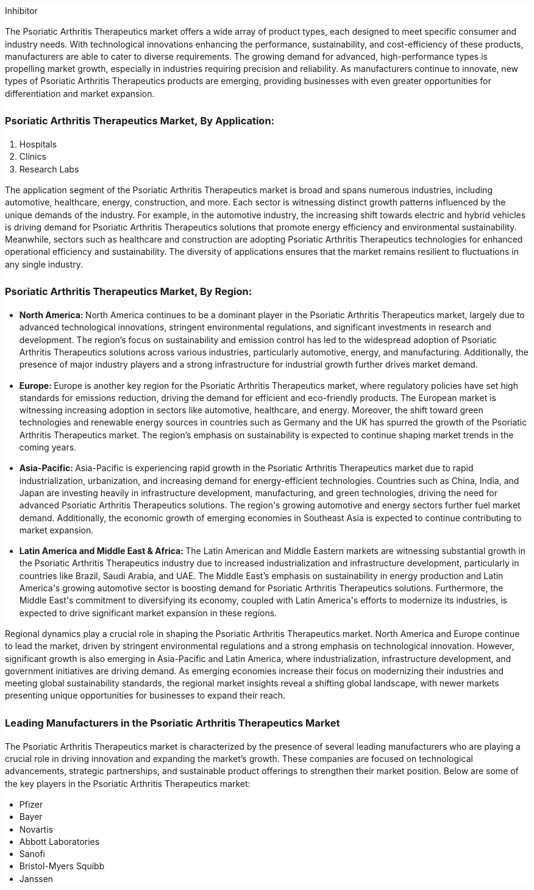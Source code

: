 Inhibitor</li></ol><p>The Psoriatic Arthritis Therapeutics market offers a wide array of product types, each designed to meet specific consumer and industry needs. With technological innovations enhancing the performance, sustainability, and cost-efficiency of these products, manufacturers are able to cater to diverse requirements. The growing demand for advanced, high-performance types is propelling market growth, especially in industries requiring precision and reliability. As manufacturers continue to innovate, new types of Psoriatic Arthritis Therapeutics products are emerging, providing businesses with even greater opportunities for differentiation and market expansion.</p><h3>Psoriatic Arthritis Therapeutics Market,&nbsp;By Application:</h3><ol><li>Hospitals<li> Clinics<li> Research Labs</li></ol><p>The application segment of the Psoriatic Arthritis Therapeutics market is broad and spans numerous industries, including automotive, healthcare, energy, construction, and more. Each sector is witnessing distinct growth patterns influenced by the unique demands of the industry. For example, in the automotive industry, the increasing shift towards electric and hybrid vehicles is driving demand for Psoriatic Arthritis Therapeutics solutions that promote energy efficiency and environmental sustainability. Meanwhile, sectors such as healthcare and construction are adopting Psoriatic Arthritis Therapeutics technologies for enhanced operational efficiency and sustainability. The diversity of applications ensures that the market remains resilient to fluctuations in any single industry.</p><h3>Psoriatic Arthritis Therapeutics Market, By Region:</h3><ul><li><p><strong>North America:&nbsp;</strong>North America continues to be a dominant player in the Psoriatic Arthritis Therapeutics market, largely due to advanced technological innovations, stringent environmental regulations, and significant investments in research and development. The region&rsquo;s focus on sustainability and emission control has led to the widespread adoption of Psoriatic Arthritis Therapeutics solutions across various industries, particularly automotive, energy, and manufacturing. Additionally, the presence of major industry players and a strong infrastructure for industrial growth further drives market demand.</p></li><li><p><strong><strong>Europe:&nbsp;</strong></strong>Europe is another key region for the Psoriatic Arthritis Therapeutics market, where regulatory policies have set high standards for emissions reduction, driving the demand for efficient and eco-friendly products. The European market is witnessing increasing adoption in sectors like automotive, healthcare, and energy. Moreover, the shift toward green technologies and renewable energy sources in countries such as Germany and the UK has spurred the growth of the Psoriatic Arthritis Therapeutics market. The region&rsquo;s emphasis on sustainability is expected to continue shaping market trends in the coming years.</p></li><li><p><strong><strong>Asia-Pacific:&nbsp;</strong></strong>Asia-Pacific is experiencing rapid growth in the Psoriatic Arthritis Therapeutics market due to rapid industrialization, urbanization, and increasing demand for energy-efficient technologies. Countries such as China, India, and Japan are investing heavily in infrastructure development, manufacturing, and green technologies, driving the need for advanced Psoriatic Arthritis Therapeutics solutions. The region's growing automotive and energy sectors further fuel market demand. Additionally, the economic growth of emerging economies in Southeast Asia is expected to continue contributing to market expansion.</p></li><li><p><strong><strong>Latin America and Middle East &amp; Africa:&nbsp;</strong></strong>The Latin American and Middle Eastern markets are witnessing substantial growth in the Psoriatic Arthritis Therapeutics industry due to increased industrialization and infrastructure development, particularly in countries like Brazil, Saudi Arabia, and UAE. The Middle East&rsquo;s emphasis on sustainability in energy production and Latin America's growing automotive sector is boosting demand for Psoriatic Arthritis Therapeutics solutions. Furthermore, the Middle East's commitment to diversifying its economy, coupled with Latin America's efforts to modernize its industries, is expected to drive significant market expansion in these regions.</p></li></ul><p>Regional dynamics play a crucial role in shaping the Psoriatic Arthritis Therapeutics market. North America and Europe continue to lead the market, driven by stringent environmental regulations and a strong emphasis on technological innovation. However, significant growth is also emerging in Asia-Pacific and Latin America, where industrialization, infrastructure development, and government initiatives are driving demand. As emerging economies increase their focus on modernizing their industries and meeting global sustainability standards, the regional market insights reveal a shifting global landscape, with newer markets presenting unique opportunities for businesses to expand their reach.</p><h3><strong>Leading Manufacturers in the Psoriatic Arthritis Therapeutics Market</strong></h3><p>The Psoriatic Arthritis Therapeutics market is characterized by the presence of several leading manufacturers who are playing a crucial role in driving innovation and expanding the market&rsquo;s growth. These companies are focused on technological advancements, strategic partnerships, and sustainable product offerings to strengthen their market position. Below are some of the key players in the Psoriatic Arthritis Therapeutics market:</p></div><div class="article-main__content" data-test-id="publishing-text-block"><ul><li><span class="">Pfizer<li>Bayer<li>Novartis<li>Abbott Laboratories<li>Sanofi<li>Bristol-Myers Squibb<li>Janssen